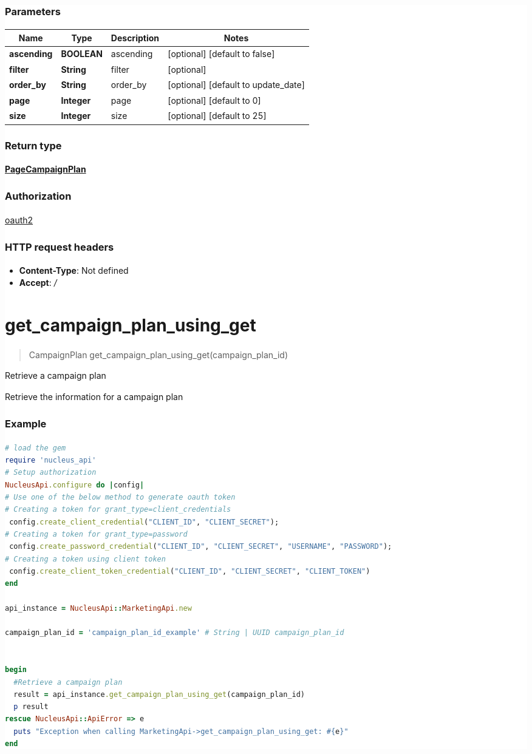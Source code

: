 ### Parameters

Name | Type | Description  | Notes
------------- | ------------- | ------------- | -------------
 **ascending** | **BOOLEAN**| ascending | [optional] [default to false]
 **filter** | **String**| filter | [optional] 
 **order_by** | **String**| order_by | [optional] [default to update_date]
 **page** | **Integer**| page | [optional] [default to 0]
 **size** | **Integer**| size | [optional] [default to 25]

### Return type

[**PageCampaignPlan**](PageCampaignPlan.md)

### Authorization

[oauth2](../README.md#oauth2)

### HTTP request headers

 - **Content-Type**: Not defined
 - **Accept**: */*



# **get_campaign_plan_using_get**
> CampaignPlan get_campaign_plan_using_get(campaign_plan_id)

Retrieve a campaign plan

Retrieve the information for a campaign plan

### Example
```ruby
# load the gem
require 'nucleus_api'
# Setup authorization
NucleusApi.configure do |config|
# Use one of the below method to generate oauth token        
# Creating a token for grant_type=client_credentials
 config.create_client_credential("CLIENT_ID", "CLIENT_SECRET");
# Creating a token for grant_type=password
 config.create_password_credential("CLIENT_ID", "CLIENT_SECRET", "USERNAME", "PASSWORD");
# Creating a token using client token
 config.create_client_token_credential("CLIENT_ID", "CLIENT_SECRET", "CLIENT_TOKEN")
end

api_instance = NucleusApi::MarketingApi.new

campaign_plan_id = 'campaign_plan_id_example' # String | UUID campaign_plan_id


begin
  #Retrieve a campaign plan
  result = api_instance.get_campaign_plan_using_get(campaign_plan_id)
  p result
rescue NucleusApi::ApiError => e
  puts "Exception when calling MarketingApi->get_campaign_plan_using_get: #{e}"
end
```
